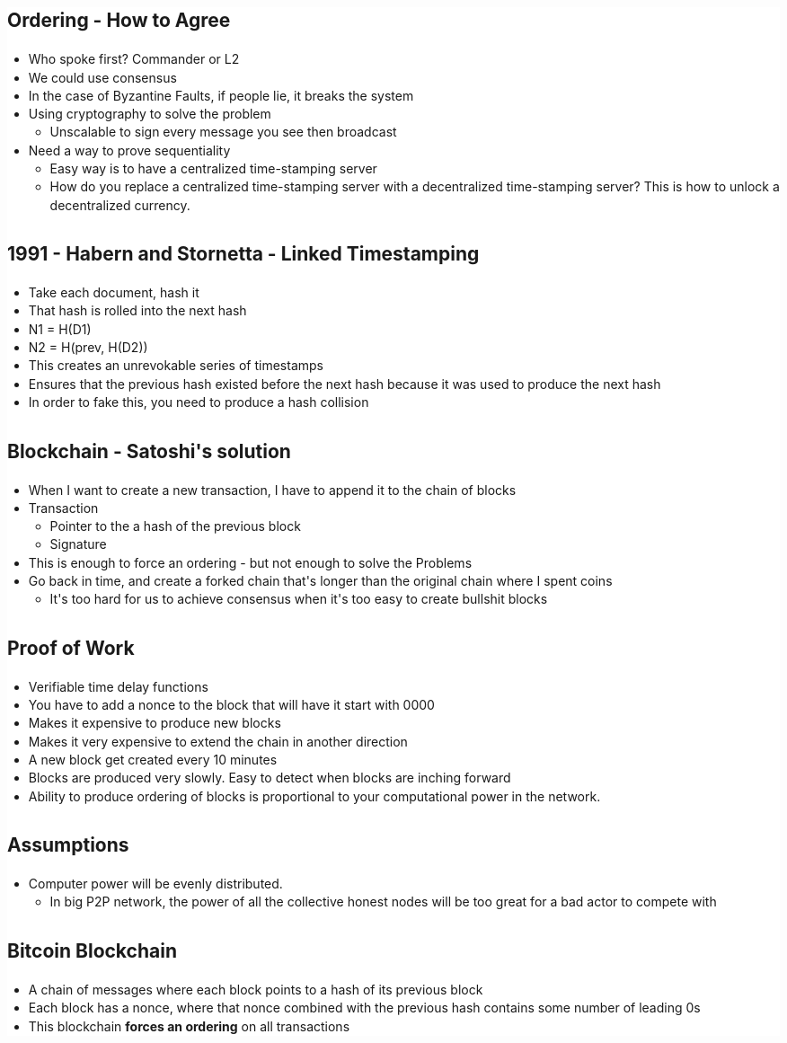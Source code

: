 ## Ordering - How to Agree
* Who spoke first? Commander or L2
* We could use consensus
* In the case of Byzantine Faults, if people lie, it breaks the system
* Using cryptography to solve the problem
  * Unscalable to sign every message you see then broadcast
* Need a way to prove sequentiality
  * Easy way is to have a centralized time-stamping server
  * How do you replace a centralized time-stamping server with a decentralized time-stamping server? This is how to unlock a decentralized currency.


## 1991 - Habern and Stornetta - Linked Timestamping
* Take each document, hash it
* That hash is rolled into the next hash
* N1 = H(D1)
* N2 = H(prev, H(D2))
* This creates an unrevokable series of timestamps
* Ensures that the previous hash existed before the next hash because it was used to produce the next hash
* In order to fake this, you need to produce a hash collision

## Blockchain - Satoshi's solution
* When I want to create a new transaction, I have to append it to the chain of blocks
* Transaction
  * Pointer to the a hash of the previous block
  * Signature
* This is enough to force an ordering - but not enough to solve the Problems
* Go back in time, and create a forked chain that's longer than the original chain where I spent coins
  * It's too hard for us to achieve consensus when it's too easy to create bullshit blocks

## Proof of Work
* Verifiable time delay functions
* You have to add a nonce to the block that will have it start with 0000
* Makes it expensive to produce new blocks
* Makes it very expensive to extend the chain in another direction
* A new block get created every 10 minutes
* Blocks are produced very slowly. Easy to detect when blocks are inching forward
* Ability to produce ordering of blocks is proportional to your computational power in the network.

## Assumptions
* Computer power will be evenly distributed.
  * In big P2P network, the power of all the collective honest nodes will be too great for a bad actor to compete with

## Bitcoin Blockchain
* A chain of messages where each block points to a hash of its previous block
* Each block has a nonce, where that nonce combined with the previous hash contains some number of leading 0s
* This blockchain **forces an ordering** on all transactions
